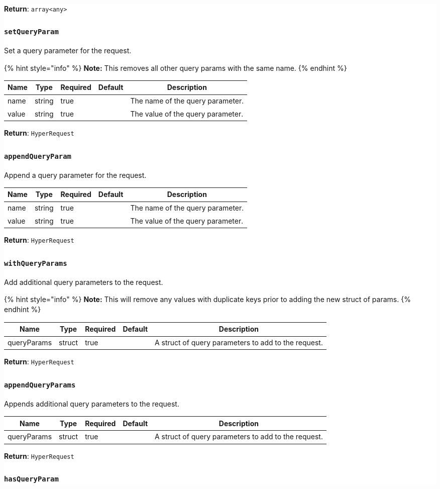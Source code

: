 **Return**: `array<any>`

### `setQueryParam`

Set a query parameter for the request.

{% hint style="info" %}
**Note:** This removes all other query params with the same name.
{% endhint %}

| Name  | Type   | Required | Default | Description                       |
| ----- | ------ | -------- | ------- | --------------------------------- |
| name  | string | true     |         | The name of the query parameter.  |
| value | string | true     |         | The value of the query parameter. |

**Return**: `HyperRequest`

### `appendQueryParam`

Append a query parameter for the request.

| Name  | Type   | Required | Default | Description                       |
| ----- | ------ | -------- | ------- | --------------------------------- |
| name  | string | true     |         | The name of the query parameter.  |
| value | string | true     |         | The value of the query parameter. |

**Return**: `HyperRequest`

### `withQueryParams`

Add additional query parameters to the request.&#x20;

{% hint style="info" %}
**Note:** This will remove any values with duplicate keys prior to adding the new struct of params.
{% endhint %}

| Name        | Type   | Required | Default | Description                                         |
| ----------- | ------ | -------- | ------- | --------------------------------------------------- |
| queryParams | struct | true     |         | A struct of query parameters to add to the request. |

**Return**: `HyperRequest`

### `appendQueryParams`

Appends additional query parameters to the request.

| Name        | Type   | Required | Default | Description                                         |
| ----------- | ------ | -------- | ------- | --------------------------------------------------- |
| queryParams | struct | true     |         | A struct of query parameters to add to the request. |

**Return**: `HyperRequest`

### `hasQueryParam`
